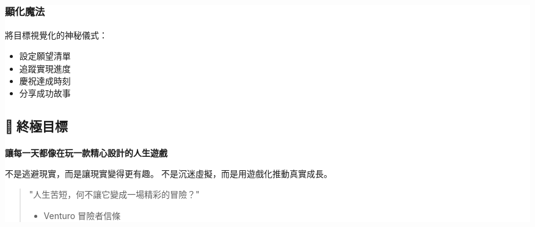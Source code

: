 ### 顯化魔法
將目標視覺化的神秘儀式：
- 設定願望清單
- 追蹤實現進度
- 慶祝達成時刻
- 分享成功故事

## 🎯 終極目標

**讓每一天都像在玩一款精心設計的人生遊戲**

不是逃避現實，而是讓現實變得更有趣。
不是沉迷虛擬，而是用遊戲化推動真實成長。

> "人生苦短，何不讓它變成一場精彩的冒險？"
> - Venturo 冒險者信條
